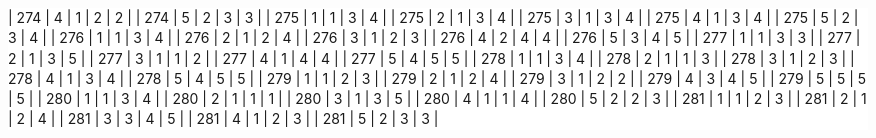 | 274             | 4                  | 1            | 2         | 2            |
| 274             | 5                  | 2            | 3         | 3            |
| 275             | 1                  | 1            | 3         | 4            |
| 275             | 2                  | 1            | 3         | 4            |
| 275             | 3                  | 1            | 3         | 4            |
| 275             | 4                  | 1            | 3         | 4            |
| 275             | 5                  | 2            | 3         | 4            |
| 276             | 1                  | 1            | 3         | 4            |
| 276             | 2                  | 1            | 2         | 4            |
| 276             | 3                  | 1            | 2         | 3            |
| 276             | 4                  | 2            | 4         | 4            |
| 276             | 5                  | 3            | 4         | 5            |
| 277             | 1                  | 1            | 3         | 3            |
| 277             | 2                  | 1            | 3         | 5            |
| 277             | 3                  | 1            | 1         | 2            |
| 277             | 4                  | 1            | 4         | 4            |
| 277             | 5                  | 4            | 5         | 5            |
| 278             | 1                  | 1            | 3         | 4            |
| 278             | 2                  | 1            | 1         | 3            |
| 278             | 3                  | 1            | 2         | 3            |
| 278             | 4                  | 1            | 3         | 4            |
| 278             | 5                  | 4            | 5         | 5            |
| 279             | 1                  | 1            | 2         | 3            |
| 279             | 2                  | 1            | 2         | 4            |
| 279             | 3                  | 1            | 2         | 2            |
| 279             | 4                  | 3            | 4         | 5            |
| 279             | 5                  | 5            | 5         | 5            |
| 280             | 1                  | 1            | 3         | 4            |
| 280             | 2                  | 1            | 1         | 1            |
| 280             | 3                  | 1            | 3         | 5            |
| 280             | 4                  | 1            | 1         | 4            |
| 280             | 5                  | 2            | 2         | 3            |
| 281             | 1                  | 1            | 2         | 3            |
| 281             | 2                  | 1            | 2         | 4            |
| 281             | 3                  | 3            | 4         | 5            |
| 281             | 4                  | 1            | 2         | 3            |
| 281             | 5                  | 2            | 3         | 3            |